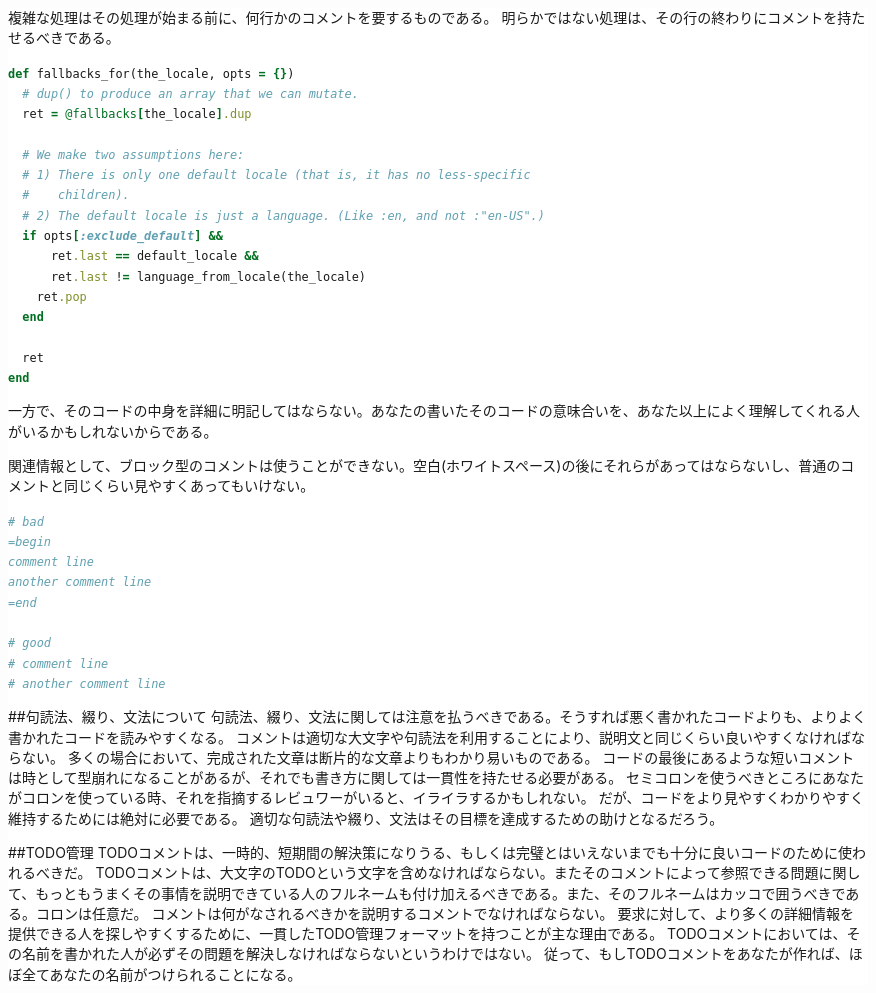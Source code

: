 複雑な処理はその処理が始まる前に、何行かのコメントを要するものである。
明らかではない処理は、その行の終わりにコメントを持たせるべきである。

```ruby
def fallbacks_for(the_locale, opts = {})
  # dup() to produce an array that we can mutate.
  ret = @fallbacks[the_locale].dup

  # We make two assumptions here:
  # 1) There is only one default locale (that is, it has no less-specific
  #    children).
  # 2) The default locale is just a language. (Like :en, and not :"en-US".)
  if opts[:exclude_default] &&
      ret.last == default_locale &&
      ret.last != language_from_locale(the_locale)
    ret.pop
  end

  ret
end
```

一方で、そのコードの中身を詳細に明記してはならない。あなたの書いたそのコードの意味合いを、あなた以上によく理解してくれる人がいるかもしれないからである。

関連情報として、ブロック型のコメントは使うことができない。空白(ホワイトスペース)の後にそれらがあってはならないし、普通のコメントと同じくらい見やすくあってもいけない。

```ruby
# bad
=begin
comment line
another comment line
=end

# good
# comment line
# another comment line
```

##句読法、綴り、文法について
句読法、綴り、文法に関しては注意を払うべきである。そうすれば悪く書かれたコードよりも、よりよく書かれたコードを読みやすくなる。
コメントは適切な大文字や句読法を利用することにより、説明文と同じくらい良いやすくなければならない。
多くの場合において、完成された文章は断片的な文章よりもわかり易いものである。
コードの最後にあるような短いコメントは時として型崩れになることがあるが、それでも書き方に関しては一貫性を持たせる必要がある。
セミコロンを使うべきところにあなたがコロンを使っている時、それを指摘するレビュワーがいると、イライラするかもしれない。
だが、コードをより見やすくわかりやすく維持するためには絶対に必要である。
適切な句読法や綴り、文法はその目標を達成するための助けとなるだろう。

##TODO管理
TODOコメントは、一時的、短期間の解決策になりうる、もしくは完璧とはいえないまでも十分に良いコードのために使われるべきだ。
TODOコメントは、大文字のTODOという文字を含めなければならない。またそのコメントによって参照できる問題に関して、もっともうまくその事情を説明できている人のフルネームも付け加えるべきである。また、そのフルネームはカッコで囲うべきである。コロンは任意だ。
コメントは何がなされるべきかを説明するコメントでなければならない。
要求に対して、より多くの詳細情報を提供できる人を探しやすくするために、一貫したTODO管理フォーマットを持つことが主な理由である。
TODOコメントにおいては、その名前を書かれた人が必ずその問題を解決しなければならないというわけではない。
従って、もしTODOコメントをあなたが作れば、ほぼ全てあなたの名前がつけられることになる。
